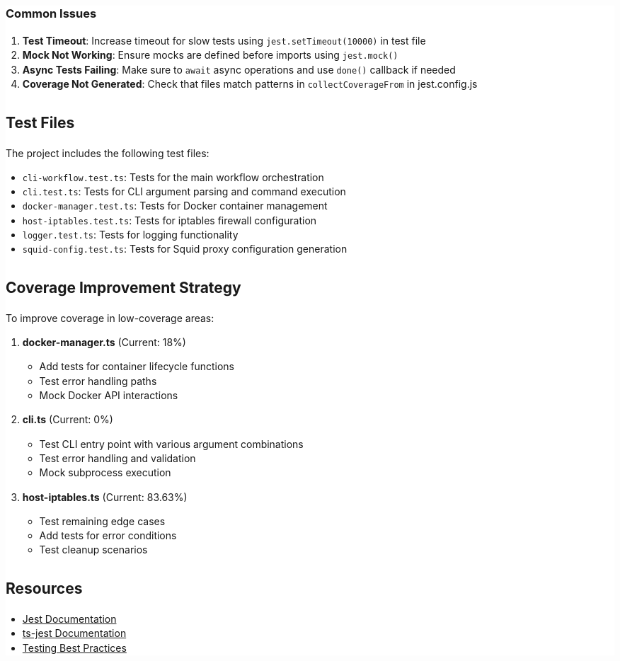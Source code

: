 ### Common Issues

1. **Test Timeout**: Increase timeout for slow tests using `jest.setTimeout(10000)` in test file
2. **Mock Not Working**: Ensure mocks are defined before imports using `jest.mock()`
3. **Async Tests Failing**: Make sure to `await` async operations and use `done()` callback if needed
4. **Coverage Not Generated**: Check that files match patterns in `collectCoverageFrom` in jest.config.js

## Test Files

The project includes the following test files:

- `cli-workflow.test.ts`: Tests for the main workflow orchestration
- `cli.test.ts`: Tests for CLI argument parsing and command execution
- `docker-manager.test.ts`: Tests for Docker container management
- `host-iptables.test.ts`: Tests for iptables firewall configuration
- `logger.test.ts`: Tests for logging functionality
- `squid-config.test.ts`: Tests for Squid proxy configuration generation

## Coverage Improvement Strategy

To improve coverage in low-coverage areas:

1. **docker-manager.ts** (Current: 18%)
   - Add tests for container lifecycle functions
   - Test error handling paths
   - Mock Docker API interactions

2. **cli.ts** (Current: 0%)
   - Test CLI entry point with various argument combinations
   - Test error handling and validation
   - Mock subprocess execution

3. **host-iptables.ts** (Current: 83.63%)
   - Test remaining edge cases
   - Add tests for error conditions
   - Test cleanup scenarios

## Resources

- [Jest Documentation](https://jestjs.io/docs/getting-started)
- [ts-jest Documentation](https://kulshekhar.github.io/ts-jest/)
- [Testing Best Practices](https://github.com/goldbergyoni/javascript-testing-best-practices)
